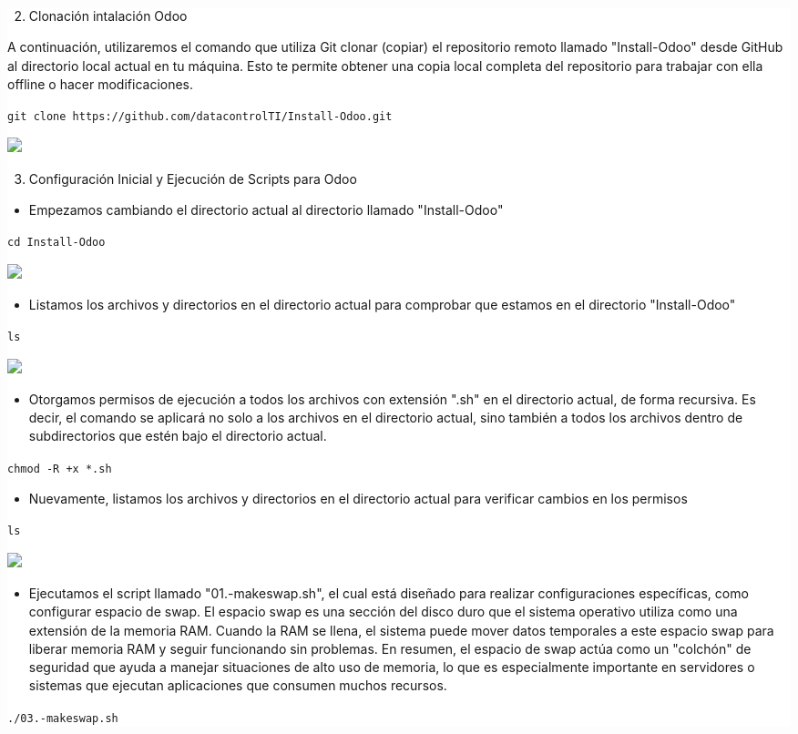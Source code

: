 2. Clonación intalación Odoo

A continuación, utilizaremos el comando que utiliza Git clonar (copiar) el repositorio remoto llamado "Install-Odoo" desde GitHub al directorio local actual en tu máquina. Esto te permite obtener una copia local completa del repositorio para trabajar con ella offline o hacer modificaciones.

```
git clone https://github.com/datacontrolTI/Install-Odoo.git
```

![](images/2024-05-02-17-43-01-image.png)

3. Configuración Inicial y Ejecución de Scripts para Odoo
- Empezamos cambiando el directorio actual al directorio llamado "Install-Odoo"

```
cd Install-Odoo
```

![](images/2024-05-02-17-43-27-image.png)

- Listamos los archivos y directorios en el directorio actual para comprobar que estamos en el directorio "Install-Odoo"

```
ls
```

![](images/2024-05-02-17-43-56-image.png)

- Otorgamos permisos de ejecución a todos los archivos con extensión ".sh" en el directorio actual, de forma recursiva. Es decir, el comando se aplicará no solo a los archivos en el directorio actual, sino también a todos los archivos dentro de subdirectorios que estén bajo el directorio actual.

```
chmod -R +x *.sh
```

- Nuevamente, listamos los archivos y directorios en el directorio actual para verificar cambios en los permisos

```
ls
```

![](images/2024-05-02-17-44-30-image.png)

- Ejecutamos el script llamado "01.-makeswap.sh", el cual está diseñado para realizar configuraciones específicas, como configurar espacio de swap. El espacio swap es una sección del disco duro que el sistema operativo utiliza como una extensión de la memoria RAM. Cuando la RAM se llena, el sistema puede mover datos temporales a este espacio swap para liberar memoria RAM y seguir funcionando sin problemas. En resumen, el espacio de swap actúa como un "colchón" de seguridad que ayuda a manejar situaciones de alto uso de memoria, lo que es especialmente importante en servidores o sistemas que ejecutan aplicaciones que consumen muchos recursos.

```
./03.-makeswap.sh
```
